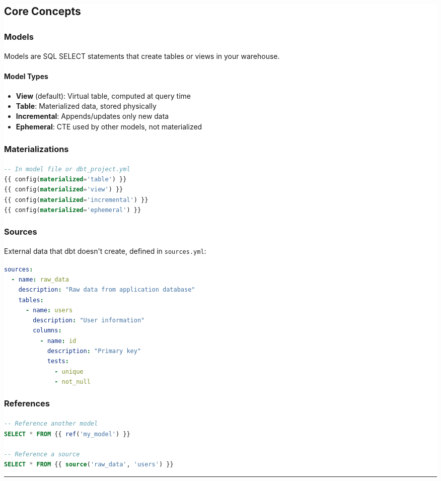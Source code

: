
## Core Concepts

### Models

Models are SQL SELECT statements that create tables or views in your warehouse.

#### Model Types

- **View** (default): Virtual table, computed at query time
- **Table**: Materialized data, stored physically
- **Incremental**: Appends/updates only new data
- **Ephemeral**: CTE used by other models, not materialized

### Materializations

```sql
-- In model file or dbt_project.yml
{{ config(materialized='table') }}
{{ config(materialized='view') }}
{{ config(materialized='incremental') }}
{{ config(materialized='ephemeral') }}
```

### Sources

External data that dbt doesn't create, defined in `sources.yml`:

```yaml
sources:
  - name: raw_data
    description: "Raw data from application database"
    tables:
      - name: users
        description: "User information"
        columns:
          - name: id
            description: "Primary key"
            tests:
              - unique
              - not_null
```

### References

```sql
-- Reference another model
SELECT * FROM {{ ref('my_model') }}

-- Reference a source
SELECT * FROM {{ source('raw_data', 'users') }}
```

---
